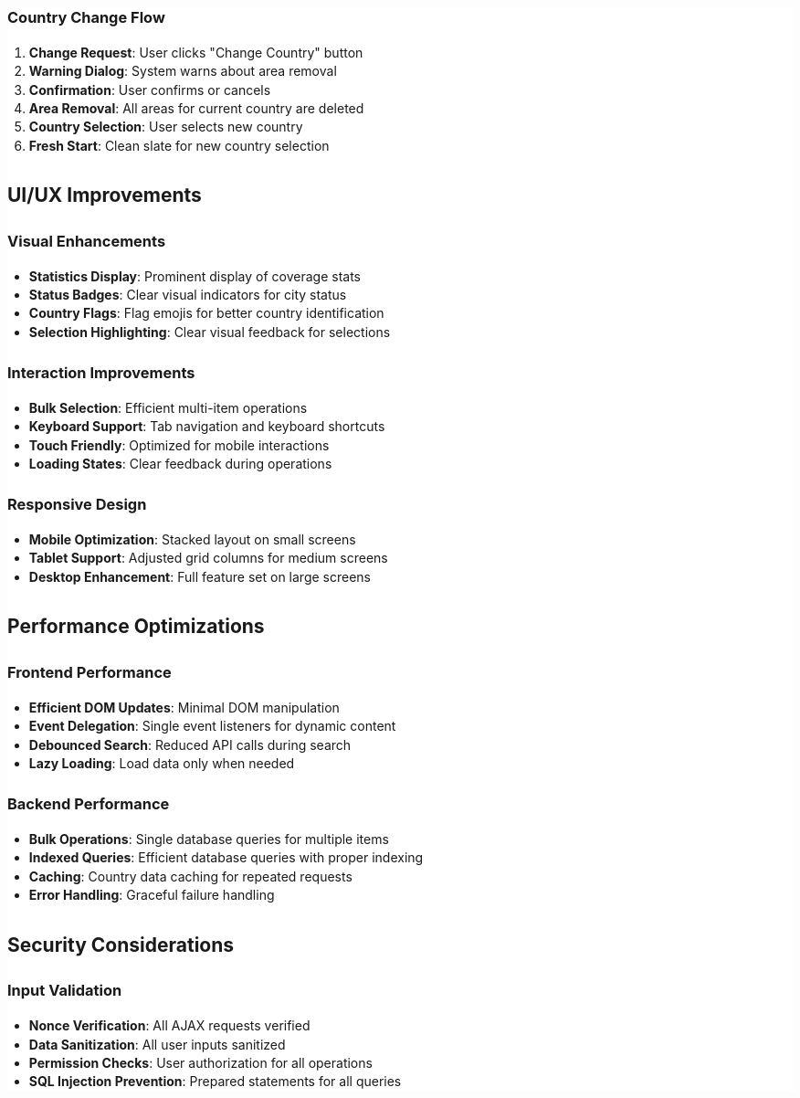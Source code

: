 ### Country Change Flow
1. **Change Request**: User clicks "Change Country" button
2. **Warning Dialog**: System warns about area removal
3. **Confirmation**: User confirms or cancels
4. **Area Removal**: All areas for current country are deleted
5. **Country Selection**: User selects new country
6. **Fresh Start**: Clean slate for new country selection

## UI/UX Improvements

### Visual Enhancements
- **Statistics Display**: Prominent display of coverage stats
- **Status Badges**: Clear visual indicators for city status
- **Country Flags**: Flag emojis for better country identification
- **Selection Highlighting**: Clear visual feedback for selections

### Interaction Improvements
- **Bulk Selection**: Efficient multi-item operations
- **Keyboard Support**: Tab navigation and keyboard shortcuts
- **Touch Friendly**: Optimized for mobile interactions
- **Loading States**: Clear feedback during operations

### Responsive Design
- **Mobile Optimization**: Stacked layout on small screens
- **Tablet Support**: Adjusted grid columns for medium screens
- **Desktop Enhancement**: Full feature set on large screens

## Performance Optimizations

### Frontend Performance
- **Efficient DOM Updates**: Minimal DOM manipulation
- **Event Delegation**: Single event listeners for dynamic content
- **Debounced Search**: Reduced API calls during search
- **Lazy Loading**: Load data only when needed

### Backend Performance
- **Bulk Operations**: Single database queries for multiple items
- **Indexed Queries**: Efficient database queries with proper indexing
- **Caching**: Country data caching for repeated requests
- **Error Handling**: Graceful failure handling

## Security Considerations

### Input Validation
- **Nonce Verification**: All AJAX requests verified
- **Data Sanitization**: All user inputs sanitized
- **Permission Checks**: User authorization for all operations
- **SQL Injection Prevention**: Prepared statements for all queries
